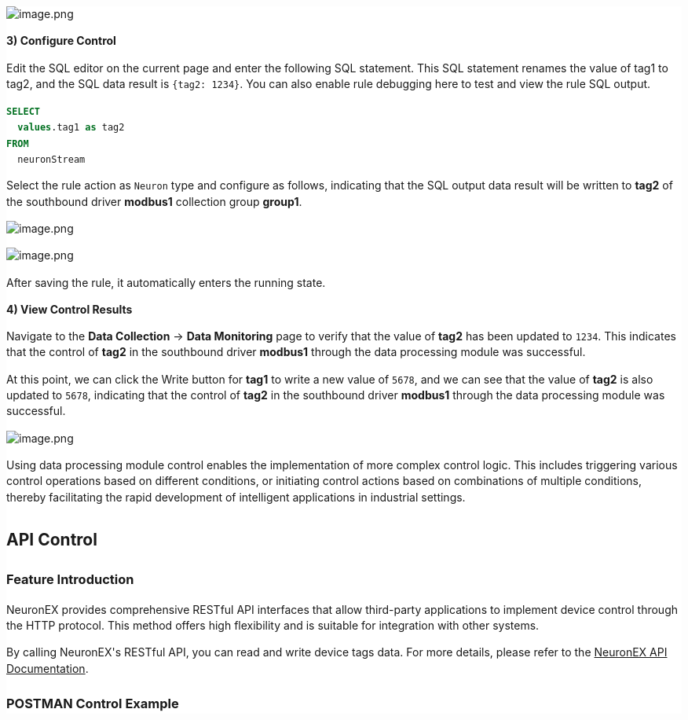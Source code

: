 ![image.png](https://assets.emqx.com/images/62b1aa25905bb72556f44c2b53796a41.png)

**3) Configure Control**

Edit the SQL editor on the current page and enter the following SQL statement. This SQL statement renames the value of tag1 to tag2, and the SQL data result is `{tag2: 1234}`. You can also enable rule debugging here to test and view the rule SQL output.

```sql
SELECT
  values.tag1 as tag2
FROM
  neuronStream
```

Select the rule action as `Neuron` type and configure as follows, indicating that the SQL output data result will be written to **tag2** of the southbound driver **modbus1** collection group **group1**.

![image.png](https://assets.emqx.com/images/5163d0920b13e0a76fdc400d407b25c0.png)

![image.png](https://assets.emqx.com/images/c23e3457d8c117ad2e3b647b235ba064.png)

After saving the rule, it automatically enters the running state.

**4) View Control Results**

Navigate to the **Data Collection** -> **Data Monitoring** page to verify that the value of **tag2** has been updated to `1234`. This indicates that the control of **tag2** in the southbound driver **modbus1** through the data processing module was successful.

At this point, we can click the Write button for **tag1** to write a new value of `5678`, and we can see that the value of **tag2** is also updated to `5678`, indicating that the control of **tag2** in the southbound driver **modbus1** through the data processing module was successful.

![image.png](https://assets.emqx.com/images/56690ef54a1db3f055a748ed5ead5821.png)

Using data processing module control enables the implementation of more complex control logic. This includes triggering various control operations based on different conditions, or initiating control actions based on combinations of multiple conditions, thereby facilitating the rapid development of intelligent applications in industrial settings.

## API Control

### Feature Introduction

NeuronEX provides comprehensive RESTful API interfaces that allow third-party applications to implement device control through the HTTP protocol. This method offers high flexibility and is suitable for integration with other systems.

By calling NeuronEX's RESTful API, you can read and write device tags data. For more details, please refer to the [NeuronEX API Documentation](https://docs.emqx.com/en/neuronex/latest/api/api-docs.html).

### POSTMAN Control Example
